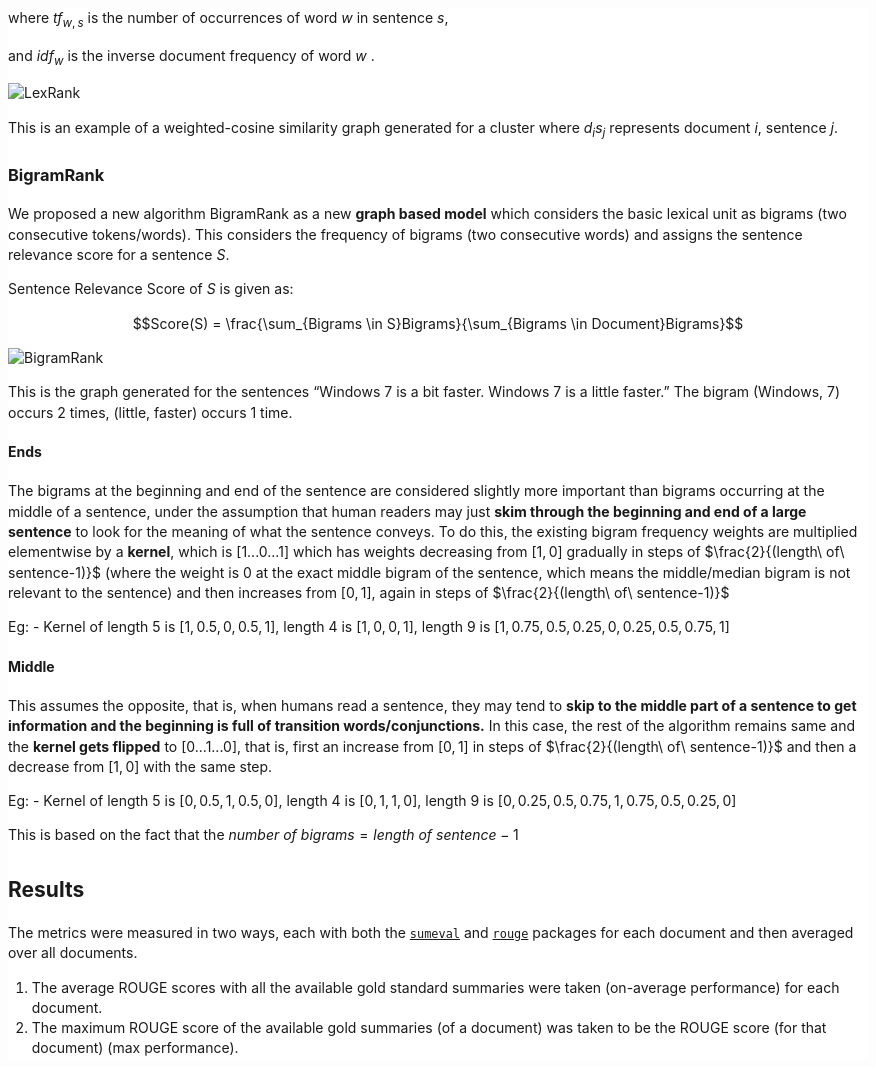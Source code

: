 where $tf_{w,s}$ is the number of occurrences of word $w$ in sentence $s$, 

and $idf_{w}$ is the inverse document frequency of word $w$ .

![LexRank](assets/LexRank.png)

This is an example of a weighted-cosine similarity graph generated for a cluster where $d_is_j$ represents document $i$, sentence $j$.

### BigramRank
We proposed a new algorithm BigramRank as a new **graph based model** which considers the basic lexical unit as bigrams (two consecutive tokens/words). This considers the frequency of bigrams (two consecutive words) and assigns the sentence relevance score for a sentence $S$.

Sentence Relevance Score of $S$ is given as:

 $$Score(S) = \frac{\sum_{Bigrams \in S}Bigrams}{\sum_{Bigrams \in Document}Bigrams}$$
 
![BigramRank](assets/BigramRank.png)

This is the graph generated for the sentences “Windows 7 is a bit faster. Windows 7 is a little faster.” The bigram (Windows, 7) occurs 2 times, (little, faster) occurs 1 time.

#### Ends
The bigrams at the beginning and end of the sentence are considered slightly more important than bigrams occurring at the middle of a sentence, under the assumption that human readers may just **skim through the beginning and end of a large sentence** to look for the meaning of what the sentence conveys. To do this, the existing bigram frequency weights are multiplied elementwise by a **kernel**, which is $[1...0...1]$ which has weights decreasing from $[1, 0]$ gradually in steps of $\frac{2}{(length\ of\ sentence-1)}$ (where the weight is 0 at the exact middle bigram of the sentence, which means the middle/median bigram is not relevant to the sentence) and then increases from $[0, 1]$, again in steps of  $\frac{2}{(length\ of\ sentence-1)}$

Eg: - Kernel of length 5 is $[1,0.5,0,0.5,1]$, length 4 is $[1,0,0,1]$, length 9 is $[1,0.75,0.5,0.25,0,0.25,0.5,0.75,1]$

#### Middle
This assumes the opposite, that is, when humans read a sentence, they may tend to **skip to the middle part of a sentence to get information and the beginning is full of transition words/conjunctions.** In this case, the rest of the algorithm remains same and the **kernel gets flipped** to $[0...1...0]$, that is, first an increase from $[0, 1]$ in steps of $\frac{2}{(length\ of\ sentence-1)}$ and then a decrease from $[1, 0]$ with the same step.

Eg: - Kernel of length 5 is $[0,0.5,1,0.5,0]$, length 4 is $[0,1,1,0]$, length 9 is $[0,0.25,0.5,0.75,1,0.75,0.5,0.25,0]$

This is based on the fact that the $number\ of\ bigrams = length\ of\ sentence - 1$

## Results
The metrics were measured in two ways, each with both the [`sumeval`](https://pypi.org/project/sumeval/) and [`rouge`](https://pypi.org/project/rouge/) packages for each document and then averaged over all documents.
1) The average ROUGE scores with all the available gold standard summaries were taken (on-average performance) for each document.
2) The maximum ROUGE score of the available gold summaries (of a document) was taken to be the ROUGE score (for that document) (max performance). 
